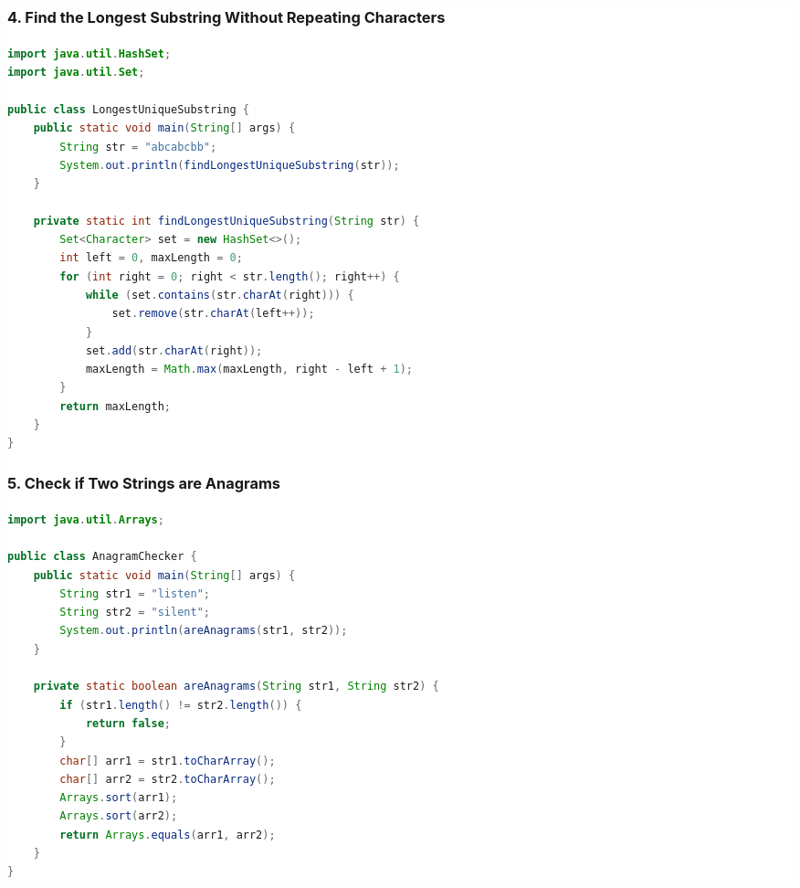 ### 4. **Find the Longest Substring Without Repeating Characters**
```java
import java.util.HashSet;
import java.util.Set;

public class LongestUniqueSubstring {
    public static void main(String[] args) {
        String str = "abcabcbb";
        System.out.println(findLongestUniqueSubstring(str));
    }

    private static int findLongestUniqueSubstring(String str) {
        Set<Character> set = new HashSet<>();
        int left = 0, maxLength = 0;
        for (int right = 0; right < str.length(); right++) {
            while (set.contains(str.charAt(right))) {
                set.remove(str.charAt(left++));
            }
            set.add(str.charAt(right));
            maxLength = Math.max(maxLength, right - left + 1);
        }
        return maxLength;
    }
}
```

### 5. **Check if Two Strings are Anagrams**
```java
import java.util.Arrays;

public class AnagramChecker {
    public static void main(String[] args) {
        String str1 = "listen";
        String str2 = "silent";
        System.out.println(areAnagrams(str1, str2));
    }

    private static boolean areAnagrams(String str1, String str2) {
        if (str1.length() != str2.length()) {
            return false;
        }
        char[] arr1 = str1.toCharArray();
        char[] arr2 = str2.toCharArray();
        Arrays.sort(arr1);
        Arrays.sort(arr2);
        return Arrays.equals(arr1, arr2);
    }
}
```

